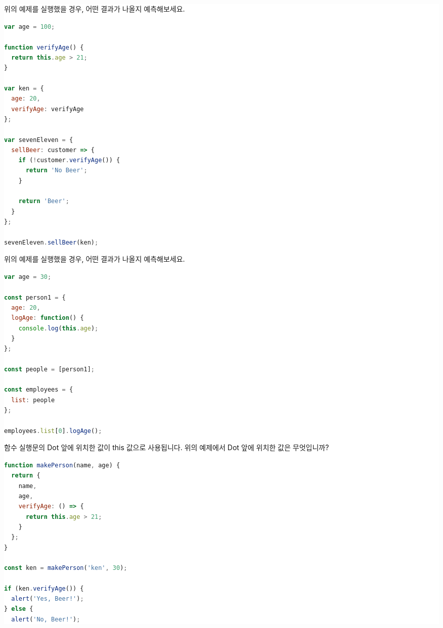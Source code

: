 위의 예제를 실행했을 경우, 어떤 결과가 나올지 예측해보세요.

```js
var age = 100;

function verifyAge() {
  return this.age > 21;
}

var ken = {
  age: 20,
  verifyAge: verifyAge
};

var sevenEleven = {
  sellBeer: customer => {
    if (!customer.verifyAge()) {
      return 'No Beer';
    }

    return 'Beer';
  }
};

sevenEleven.sellBeer(ken);
```

위의 예제를 실행했을 경우, 어떤 결과가 나올지 예측해보세요.

```js
var age = 30;

const person1 = {
  age: 20,
  logAge: function() {
    console.log(this.age);
  }
};

const people = [person1];

const employees = {
  list: people
};

employees.list[0].logAge();
```

함수 실행문의 Dot 앞에 위치한 값이 this 값으로 사용됩니다. 위의 예제에서 Dot 앞에 위치한 값은 무엇입니까?

```js
function makePerson(name, age) {
  return {
    name,
    age,
    verifyAge: () => {
      return this.age > 21;
    }
  };
}

const ken = makePerson('ken', 30);

if (ken.verifyAge()) {
  alert('Yes, Beer!');
} else {
  alert('No, Beer!');
```